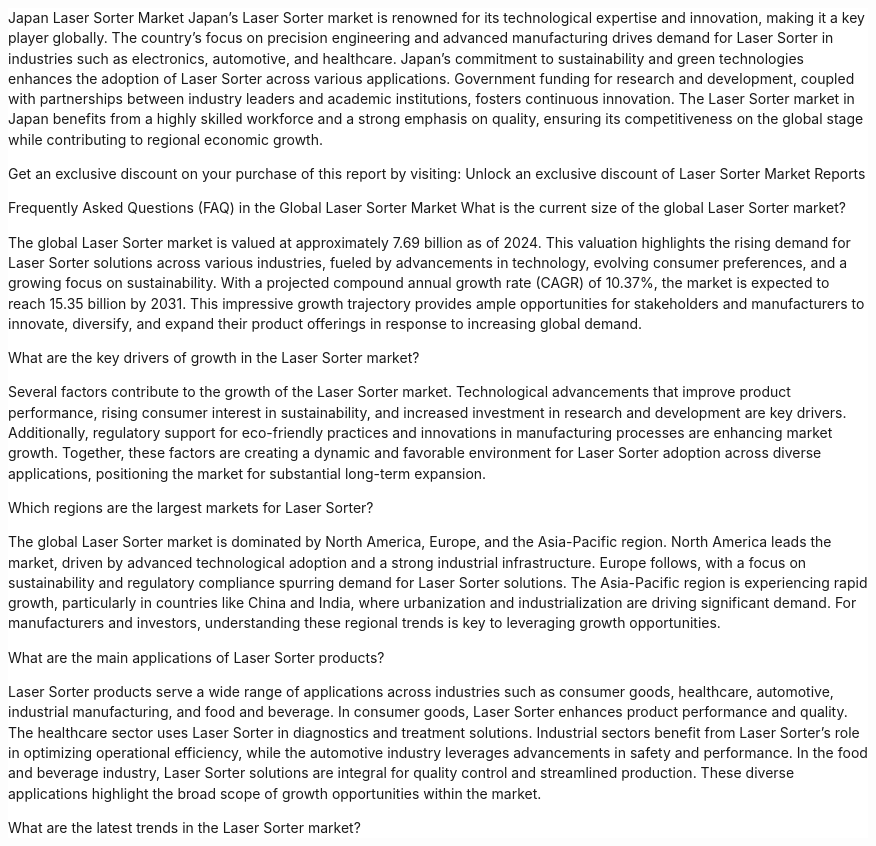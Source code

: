 Japan Laser Sorter Market
Japan’s Laser Sorter market is renowned for its technological expertise and innovation, making it a key player globally. The country’s focus on precision engineering and advanced manufacturing drives demand for Laser Sorter in industries such as electronics, automotive, and healthcare. Japan’s commitment to sustainability and green technologies enhances the adoption of Laser Sorter across various applications. Government funding for research and development, coupled with partnerships between industry leaders and academic institutions, fosters continuous innovation. The Laser Sorter market in Japan benefits from a highly skilled workforce and a strong emphasis on quality, ensuring its competitiveness on the global stage while contributing to regional economic growth.

Get an exclusive discount on your purchase of this report by visiting: Unlock an exclusive discount of Laser Sorter Market Reports 

Frequently Asked Questions (FAQ) in the Global Laser Sorter Market
What is the current size of the global Laser Sorter market?

The global Laser Sorter market is valued at approximately 7.69 billion as of 2024. This valuation highlights the rising demand for Laser Sorter solutions across various industries, fueled by advancements in technology, evolving consumer preferences, and a growing focus on sustainability. With a projected compound annual growth rate (CAGR) of 10.37%, the market is expected to reach 15.35 billion by 2031. This impressive growth trajectory provides ample opportunities for stakeholders and manufacturers to innovate, diversify, and expand their product offerings in response to increasing global demand.

What are the key drivers of growth in the Laser Sorter market?

Several factors contribute to the growth of the Laser Sorter market. Technological advancements that improve product performance, rising consumer interest in sustainability, and increased investment in research and development are key drivers. Additionally, regulatory support for eco-friendly practices and innovations in manufacturing processes are enhancing market growth. Together, these factors are creating a dynamic and favorable environment for Laser Sorter adoption across diverse applications, positioning the market for substantial long-term expansion.

Which regions are the largest markets for Laser Sorter?

The global Laser Sorter market is dominated by North America, Europe, and the Asia-Pacific region. North America leads the market, driven by advanced technological adoption and a strong industrial infrastructure. Europe follows, with a focus on sustainability and regulatory compliance spurring demand for Laser Sorter solutions. The Asia-Pacific region is experiencing rapid growth, particularly in countries like China and India, where urbanization and industrialization are driving significant demand. For manufacturers and investors, understanding these regional trends is key to leveraging growth opportunities.

What are the main applications of Laser Sorter products?

Laser Sorter products serve a wide range of applications across industries such as consumer goods, healthcare, automotive, industrial manufacturing, and food and beverage. In consumer goods, Laser Sorter enhances product performance and quality. The healthcare sector uses Laser Sorter in diagnostics and treatment solutions. Industrial sectors benefit from Laser Sorter’s role in optimizing operational efficiency, while the automotive industry leverages advancements in safety and performance. In the food and beverage industry, Laser Sorter solutions are integral for quality control and streamlined production. These diverse applications highlight the broad scope of growth opportunities within the market.

What are the latest trends in the Laser Sorter market?
